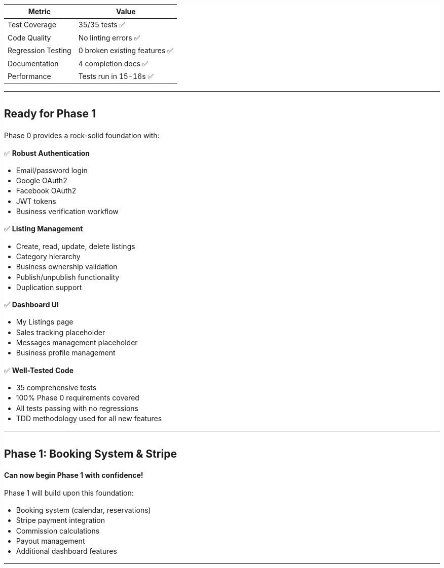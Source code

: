 | Metric | Value |
|--------|-------|
| Test Coverage | 35/35 tests ✅ |
| Code Quality | No linting errors ✅ |
| Regression Testing | 0 broken existing features ✅ |
| Documentation | 4 completion docs ✅ |
| Performance | Tests run in 15-16s ✅ |

---

## Ready for Phase 1

Phase 0 provides a rock-solid foundation with:

✅ **Robust Authentication**
- Email/password login
- Google OAuth2
- Facebook OAuth2
- JWT tokens
- Business verification workflow

✅ **Listing Management**
- Create, read, update, delete listings
- Category hierarchy
- Business ownership validation
- Publish/unpublish functionality
- Duplication support

✅ **Dashboard UI**
- My Listings page
- Sales tracking placeholder
- Messages management placeholder
- Business profile management

✅ **Well-Tested Code**
- 35 comprehensive tests
- 100% Phase 0 requirements covered
- All tests passing with no regressions
- TDD methodology used for all new features

---

## Phase 1: Booking System & Stripe

**Can now begin Phase 1 with confidence!**

Phase 1 will build upon this foundation:
- Booking system (calendar, reservations)
- Stripe payment integration
- Commission calculations
- Payout management
- Additional dashboard features

---